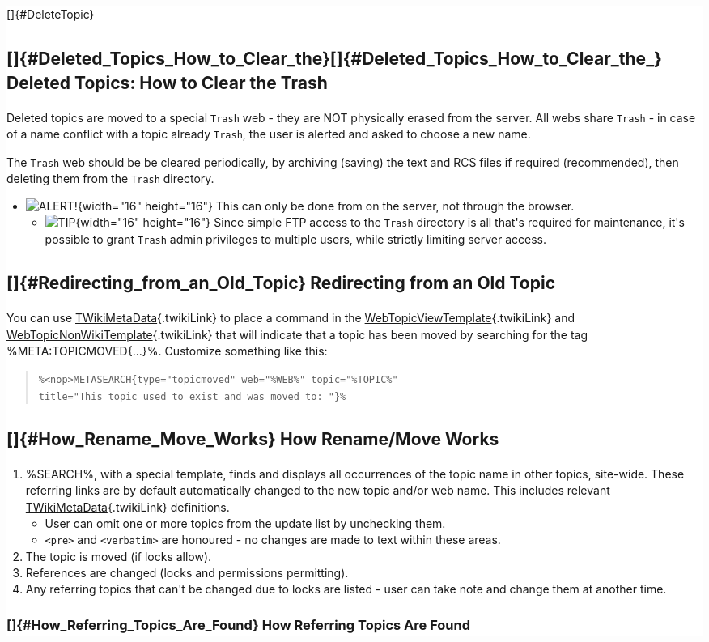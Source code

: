 []{#DeleteTopic}

[]{#Deleted_Topics_How_to_Clear_the}[]{#Deleted_Topics_How_to_Clear_the_} Deleted Topics: How to Clear the Trash
----------------------------------------------------------------------------------------------------------------

Deleted topics are moved to a special `Trash` web - they are NOT
physically erased from the server. All webs share `Trash` - in case of a
name conflict with a topic already `Trash`, the user is alerted and
asked to choose a new name.

The `Trash` web should be be cleared periodically, by archiving (saving)
the text and RCS files if required (recommended), then deleting them
from the `Trash` directory.

-   ![ALERT!](../pub/TWiki/TWikiDocGraphics/warning.gif){width="16"
    height="16"} This can only be done from on the server, not through
    the browser.
    -   ![TIP](../pub/TWiki/TWikiDocGraphics/tip.gif){width="16"
        height="16"} Since simple FTP access to the `Trash` directory is
        all that\'s required for maintenance, it\'s possible to grant
        `Trash` admin privileges to multiple users, while strictly
        limiting server access.

[]{#Redirecting_from_an_Old_Topic} Redirecting from an Old Topic
----------------------------------------------------------------

You can use [TWikiMetaData](TWikiMetaData){.twikiLink} to place a
command in the [WebTopicViewTemplate](WebTopicViewTemplate){.twikiLink}
and [WebTopicNonWikiTemplate](WebTopicNonWikiTemplate){.twikiLink} that
will indicate that a topic has been moved by searching for the tag
%META:TOPICMOVED{\...}%. Customize something like this:

>     %<nop>METASEARCH{type="topicmoved" web="%WEB%" topic="%TOPIC%" 
>     title="This topic used to exist and was moved to: "}%

[]{#How_Rename_Move_Works} How Rename/Move Works
------------------------------------------------

1.  \%SEARCH%, with a special template, finds and displays all
    occurrences of the topic name in other topics, site-wide. These
    referring links are by default automatically changed to the new
    topic and/or web name. This includes relevant
    [TWikiMetaData](TWikiMetaData){.twikiLink} definitions.
    -   User can omit one or more topics from the update list by
        unchecking them.
    -   `<pre>` and `<verbatim>` are honoured - no changes are made to
        text within these areas.
2.  The topic is moved (if locks allow).
3.  References are changed (locks and permissions permitting).
4.  Any referring topics that can\'t be changed due to locks are
    listed - user can take note and change them at another time.

### []{#How_Referring_Topics_Are_Found} How Referring Topics Are Found
